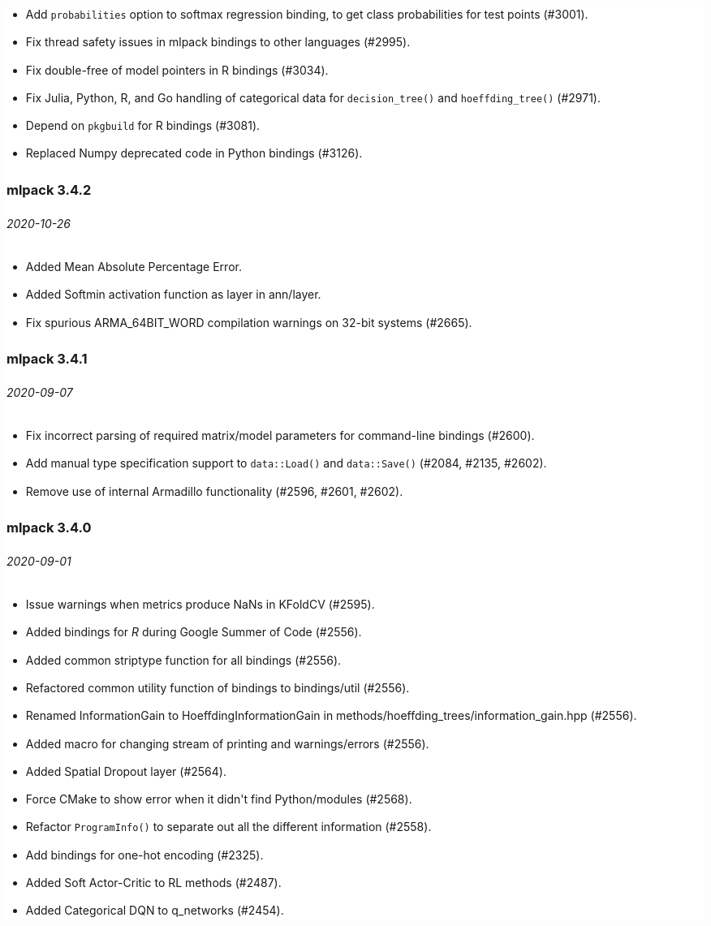   * Add `probabilities` option to softmax regression binding, to get class
    probabilities for test points (#3001).

  * Fix thread safety issues in mlpack bindings to other languages (#2995).

  * Fix double-free of model pointers in R bindings (#3034).

  * Fix Julia, Python, R, and Go handling of categorical data for
    `decision_tree()` and `hoeffding_tree()` (#2971).

  * Depend on `pkgbuild` for R bindings (#3081).

  * Replaced Numpy deprecated code in Python bindings (#3126).

### mlpack 3.4.2
###### 2020-10-26
  * Added Mean Absolute Percentage Error.

  * Added Softmin activation function as layer in ann/layer.

  * Fix spurious ARMA_64BIT_WORD compilation warnings on 32-bit systems (#2665).

### mlpack 3.4.1
###### 2020-09-07
  * Fix incorrect parsing of required matrix/model parameters for command-line
    bindings (#2600).

  * Add manual type specification support to `data::Load()` and `data::Save()`
    (#2084, #2135, #2602).

  * Remove use of internal Armadillo functionality (#2596, #2601, #2602).

### mlpack 3.4.0
###### 2020-09-01
  * Issue warnings when metrics produce NaNs in KFoldCV (#2595).

  * Added bindings for _R_ during Google Summer of Code (#2556).

  * Added common striptype function for all bindings (#2556).

  * Refactored common utility function of bindings to bindings/util (#2556).

  * Renamed InformationGain to HoeffdingInformationGain in
    methods/hoeffding_trees/information_gain.hpp (#2556).

  * Added macro for changing stream of printing and warnings/errors (#2556).

  * Added Spatial Dropout layer (#2564).

  * Force CMake to show error when it didn't find Python/modules (#2568).

  * Refactor `ProgramInfo()` to separate out all the different
    information (#2558).

  * Add bindings for one-hot encoding (#2325).

  * Added Soft Actor-Critic to RL methods (#2487).

  * Added Categorical DQN to q_networks (#2454).
